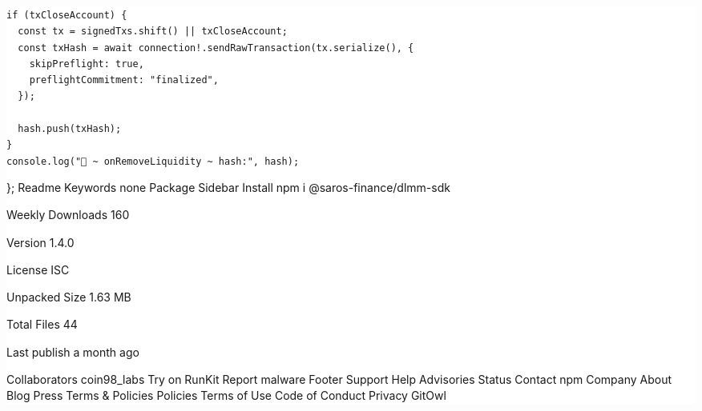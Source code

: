     if (txCloseAccount) {
      const tx = signedTxs.shift() || txCloseAccount;
      const txHash = await connection!.sendRawTransaction(tx.serialize(), {
        skipPreflight: true,
        preflightCommitment: "finalized",
      });

      hash.push(txHash);
    }
    console.log("🚀 ~ onRemoveLiquidity ~ hash:", hash);

};
Readme
Keywords
none
Package Sidebar
Install
npm i @saros-finance/dlmm-sdk

Weekly Downloads
160

Version
1.4.0

License
ISC

Unpacked Size
1.63 MB

Total Files
44

Last publish
a month ago

Collaborators
coin98_labs
Try on RunKit
Report malware
Footer
Support
Help
Advisories
Status
Contact npm
Company
About
Blog
Press
Terms & Policies
Policies
Terms of Use
Code of Conduct
Privacy
GitOwl
